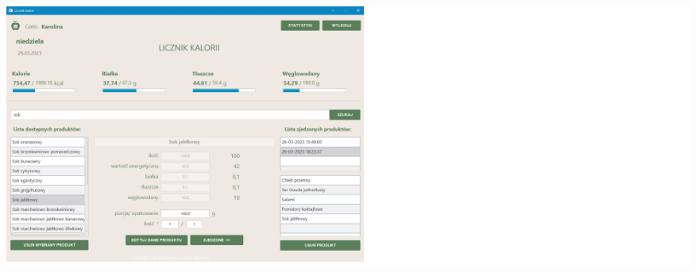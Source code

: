   <img alt="MainWindow" title="screenshot" src="/screenshots/panel_glowny.jpg" width="450">
</p>
<p align="center">